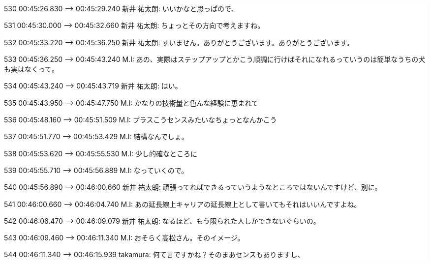 530
00:45:26.830 --> 00:45:29.240
新井 祐太朗: いいかなと思っぱので、

531
00:45:30.000 --> 00:45:32.660
新井 祐太朗: ちょっとその方向で考えますね。

532
00:45:33.220 --> 00:45:36.250
新井 祐太朗: すいません。ありがとうございます。ありがとうございます。

533
00:45:36.250 --> 00:45:43.240
M.I: あの、実際はステップアップとかこう順調に行けばそれになれるっていうのは簡単なうちの犬も実はなくって。

534
00:45:43.240 --> 00:45:43.719
新井 祐太朗: はい。

535
00:45:43.950 --> 00:45:47.750
M.I: かなりの技術量と色んな経験に恵まれて

536
00:45:48.160 --> 00:45:51.509
M.I: プラスこうセンスみたいなちょっとなんかこう

537
00:45:51.770 --> 00:45:53.429
M.I: 結構なんでしょ。

538
00:45:53.620 --> 00:45:55.530
M.I: 少し的確なところに

539
00:45:55.710 --> 00:45:56.889
M.I: なっていくので。

540
00:45:56.890 --> 00:46:00.660
新井 祐太朗: 頑張ってればできるっていうようなところではないんですけど、別に。

541
00:46:00.660 --> 00:46:04.740
M.I: あの延長線上キャリアの延長線上として書いてもそれはいいんですよね。

542
00:46:06.470 --> 00:46:09.079
新井 祐太朗: なるほど、もう限られた人しかできないぐらいの。

543
00:46:09.460 --> 00:46:11.340
M.I: おそらく高松さん。そのイメージ。

544
00:46:11.340 --> 00:46:15.939
takamura: 何て言ですかね？そのまあセンスもありますし、
